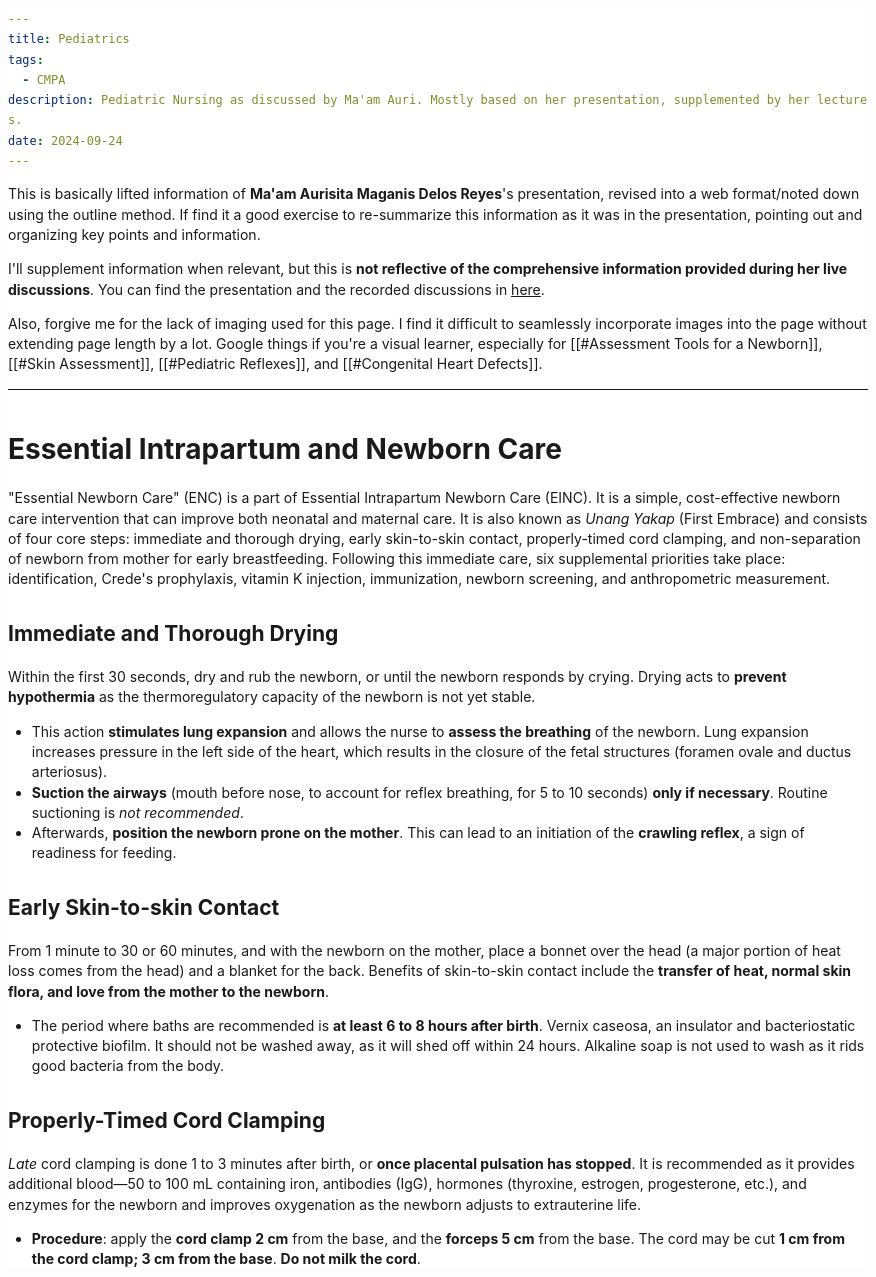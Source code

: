 ```yaml
---
title: Pediatrics
tags:
  - CMPA
description: Pediatric Nursing as discussed by Ma'am Auri. Mostly based on her presentation, supplemented by her lectures.
date: 2024-09-24
---
```

This is basically lifted information of **Ma'am Aurisita Maganis Delos Reyes**'s presentation, revised into a web format/noted down using the outline method. If find it a good exercise to re-summarize this information as it was in the presentation, pointing out and organizing key points and information.

I'll supplement information when relevant, but this is **not reflective of the comprehensive information provided during her live discussions**. You can find the presentation and the recorded discussions in [here](https://drive.google.com/drive/u/0/folders/1AEz4QnhFf5cAOq_Twn8UxNavvzm__QiK).

Also, forgive me for the lack of imaging used for this page. I find it difficult to seamlessly incorporate images into the page without extending page length by a lot. Google things if you're a visual learner, especially for [[#Assessment Tools for a Newborn]], [[#Skin Assessment]], [[#Pediatric Reflexes]], and [[#Congenital Heart Defects]].
___
# Essential Intrapartum and Newborn Care
"Essential Newborn Care" (ENC) is a part of Essential Intrapartum Newborn Care (EINC). It is a simple, cost-effective newborn care intervention that can improve both neonatal and maternal care. It is also known as *Unang Yakap* (First Embrace) and consists of four core steps: immediate and thorough drying, early skin-to-skin contact, properly-timed cord clamping, and non-separation of newborn from mother for early breastfeeding. Following this immediate care, six supplemental priorities take place: identification, Crede's prophylaxis, vitamin K injection, immunization, newborn screening, and anthropometric measurement.
## Immediate and Thorough Drying
Within the first 30 seconds, dry and rub the newborn, or until the newborn responds by crying. Drying acts to **prevent hypothermia** as the thermoregulatory capacity of the newborn is not yet stable.
- This action **stimulates lung expansion** and allows the nurse to **assess the breathing** of the newborn. Lung expansion increases pressure in the left side of the heart, which results in the closure of the fetal structures (foramen ovale and ductus arteriosus).
- **Suction the airways** (mouth before nose, to account for reflex breathing, for 5 to 10 seconds) **only if necessary**. Routine suctioning is *not recommended*.
- Afterwards, **position the newborn prone on the mother**. This can lead to an initiation of the **crawling reflex**, a sign of readiness for feeding.
## Early Skin-to-skin Contact
From 1 minute to 30 or 60 minutes, and with the newborn on the mother, place a bonnet over the head (a major portion of heat loss comes from the head) and a blanket for the back. Benefits of skin-to-skin contact include the **transfer of heat, normal skin flora, and love from the mother to the newborn**.
- The period where baths are recommended is **at least 6 to 8 hours after birth**. Vernix caseosa, an insulator and bacteriostatic protective biofilm. It should not be washed away, as it will shed off within 24 hours. Alkaline soap is not used to wash as it rids good bacteria from the body.
## Properly-Timed Cord Clamping
*Late* cord clamping is done 1 to 3 minutes after birth, or **once placental pulsation has stopped**. It is recommended as it provides additional blood—50 to 100 mL containing iron, antibodies (IgG), hormones (thyroxine, estrogen, progesterone, etc.), and enzymes for the newborn and improves oxygenation as the newborn adjusts to extrauterine life.
- **Procedure**: apply the **cord clamp 2 cm** from the base, and the **forceps 5 cm** from the base. The cord may be cut **1 cm from the cord clamp; 3 cm from the base**. **Do not milk the cord**.
